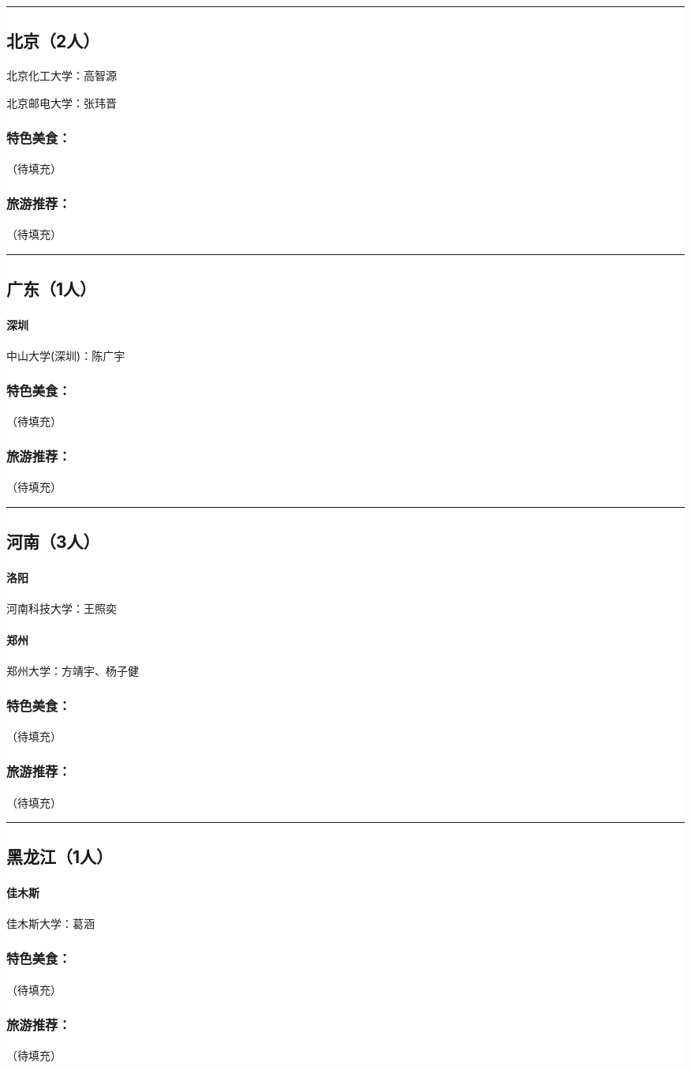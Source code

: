 ------------
## 北京（2人）
北京化工大学：高智源

北京邮电大学：张玮晋

### 特色美食：
（待填充）
### 旅游推荐：
（待填充）

------------
## 广东（1人）
#### 深圳
中山大学(深圳)：陈广宇

### 特色美食：
（待填充）
### 旅游推荐：
（待填充）


------------
## 河南（3人）
#### 洛阳
河南科技大学：王照奕

#### 郑州
郑州大学：方靖宇、杨子健

### 特色美食：
（待填充）
### 旅游推荐：
（待填充）

------------
## 黑龙江（1人）
#### 佳木斯
佳木斯大学：葛涵

### 特色美食：
（待填充）
### 旅游推荐：
（待填充）
